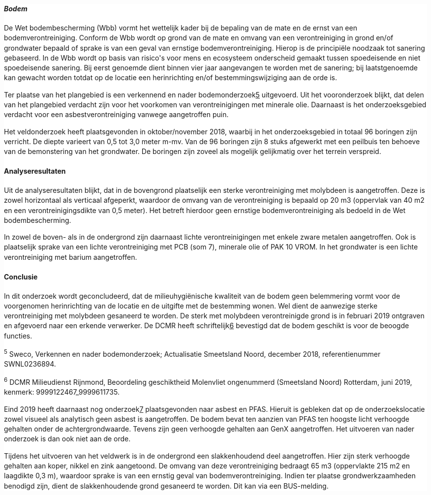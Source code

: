 #### *Bodem*

De Wet bodembescherming (Wbb) vormt het wettelijk kader bij de bepaling van de mate en de ernst van een bodemverontreiniging. Conform de Wbb wordt op grond van de mate en omvang van een verontreiniging in grond en/of grondwater bepaald of sprake is van een geval van ernstige bodemverontreiniging. Hierop is de principiële noodzaak tot sanering gebaseerd. In de Wbb wordt op basis van risico's voor mens en ecosysteem onderscheid gemaakt tussen spoedeisende en niet spoedeisende sanering. Bij eerst genoemde dient binnen vier jaar aangevangen te worden met de sanering; bij laatstgenoemde kan gewacht worden totdat op de locatie een herinrichting en/of bestemmingswijziging aan de orde is.

Ter plaatse van het plangebied is een verkennend en nader bodemonderzoek[5](#page-28-0) uitgevoerd. Uit het vooronderzoek blijkt, dat delen van het plangebied verdacht zijn voor het voorkomen van verontreinigingen met minerale olie. Daarnaast is het onderzoeksgebied verdacht voor een asbestverontreiniging vanwege aangetroffen puin.

Het veldonderzoek heeft plaatsgevonden in oktober/november 2018, waarbij in het onderzoeksgebied in totaal 96 boringen zijn verricht. De diepte varieert van 0,5 tot 3,0 meter m-mv. Van de 96 boringen zijn 8 stuks afgewerkt met een peilbuis ten behoeve van de bemonstering van het grondwater. De boringen zijn zoveel als mogelijk gelijkmatig over het terrein verspreid.

#### Analyseresultaten

Uit de analyseresultaten blijkt, dat in de bovengrond plaatselijk een sterke verontreiniging met molybdeen is aangetroffen. Deze is zowel horizontaal als verticaal afgeperkt, waardoor de omvang van de verontreiniging is bepaald op 20 m3 (oppervlak van 40 m2 en een verontreinigingsdikte van 0,5 meter). Het betreft hierdoor geen ernstige bodemverontreiniging als bedoeld in de Wet bodembescherming.

In zowel de boven- als in de ondergrond zijn daarnaast lichte verontreinigingen met enkele zware metalen aangetroffen. Ook is plaatselijk sprake van een lichte verontreiniging met PCB (som 7), minerale olie of PAK 10 VROM. In het grondwater is een lichte verontreiniging met barium aangetroffen.

#### Conclusie

In dit onderzoek wordt geconcludeerd, dat de milieuhygiënische kwaliteit van de bodem geen belemmering vormt voor de voorgenomen herinrichting van de locatie en de uitgifte met de bestemming wonen. Wel dient de aanwezige sterke verontreiniging met molybdeen gesaneerd te worden. De sterk met molybdeen verontreinigde grond is in februari 2019 ontgraven en afgevoerd naar een erkende verwerker. De DCMR heeft schriftelijk[6](#page-28-1) bevestigd dat de bodem geschikt is voor de beoogde functies.

<span id="page-28-0"></span><sup>5</sup> Sweco, Verkennen en nader bodemonderzoek; Actualisatie Smeetsland Noord, december 2018, referentienummer SWNL0236894.

<span id="page-28-1"></span><sup>6</sup> DCMR Milieudienst Rijnmond, Beoordeling geschiktheid Molenvliet ongenummerd (Smeetsland Noord) Rotterdam, juni 2019, kenmerk: 9999122467_9999611735.

Eind 2019 heeft daarnaast nog onderzoek[7](#page-29-0) plaatsgevonden naar asbest en PFAS. Hieruit is gebleken dat op de onderzoekslocatie zowel visueel als analytisch geen asbest is aangetroffen. De bodem bevat ten aanzien van PFAS ten hoogste licht verhoogde gehalten onder de achtergrondwaarde. Tevens zijn geen verhoogde gehalten aan GenX aangetroffen. Het uitvoeren van nader onderzoek is dan ook niet aan de orde.

Tijdens het uitvoeren van het veldwerk is in de ondergrond een slakkenhoudend deel aangetroffen. Hier zijn sterk verhoogde gehalten aan koper, nikkel en zink aangetoond. De omvang van deze verontreiniging bedraagt 65 m3 (oppervlakte 215 m2 en laagdikte 0,3 m), waardoor sprake is van een ernstig geval van bodemverontreiniging. Indien ter plaatse grondwerkzaamheden benodigd zijn, dient de slakkenhoudende grond gesaneerd te worden. Dit kan via een BUS-melding.
